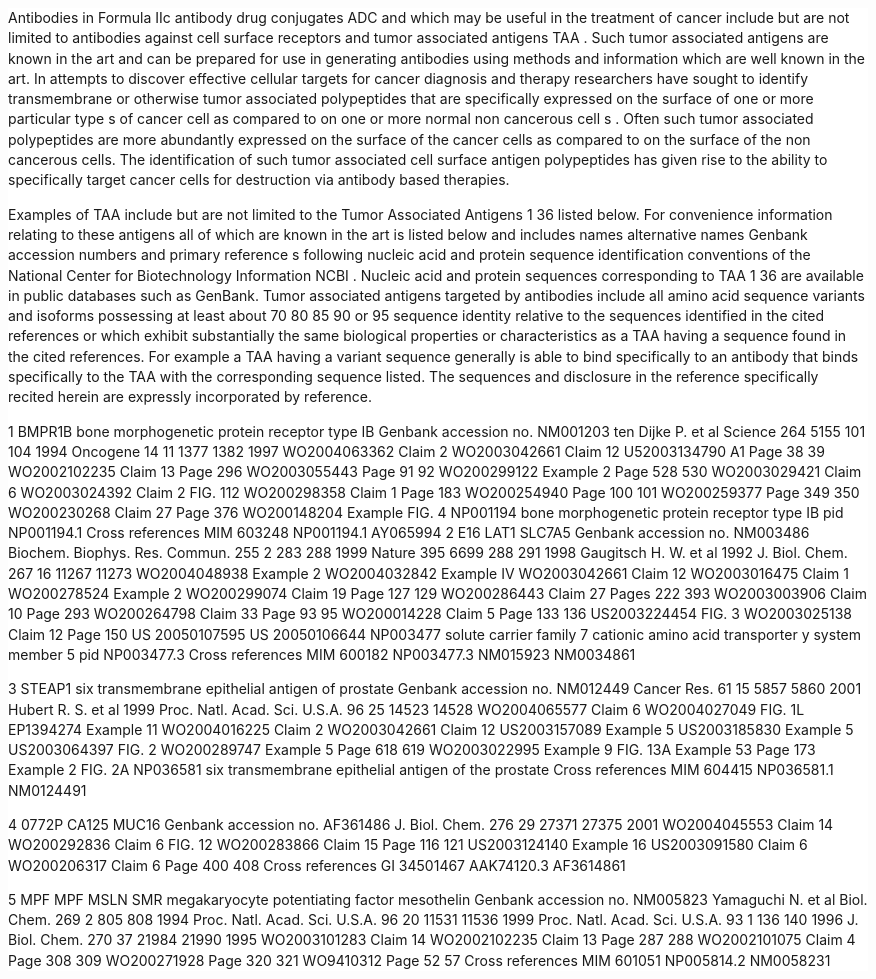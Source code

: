 Antibodies in Formula IIc antibody drug conjugates ADC and which may be useful in the treatment of cancer include but are not limited to antibodies against cell surface receptors and tumor associated antigens TAA . Such tumor associated antigens are known in the art and can be prepared for use in generating antibodies using methods and information which are well known in the art. In attempts to discover effective cellular targets for cancer diagnosis and therapy researchers have sought to identify transmembrane or otherwise tumor associated polypeptides that are specifically expressed on the surface of one or more particular type s of cancer cell as compared to on one or more normal non cancerous cell s . Often such tumor associated polypeptides are more abundantly expressed on the surface of the cancer cells as compared to on the surface of the non cancerous cells. The identification of such tumor associated cell surface antigen polypeptides has given rise to the ability to specifically target cancer cells for destruction via antibody based therapies.

Examples of TAA include but are not limited to the Tumor Associated Antigens 1 36 listed below. For convenience information relating to these antigens all of which are known in the art is listed below and includes names alternative names Genbank accession numbers and primary reference s following nucleic acid and protein sequence identification conventions of the National Center for Biotechnology Information NCBI . Nucleic acid and protein sequences corresponding to TAA 1 36 are available in public databases such as GenBank. Tumor associated antigens targeted by antibodies include all amino acid sequence variants and isoforms possessing at least about 70 80 85 90 or 95 sequence identity relative to the sequences identified in the cited references or which exhibit substantially the same biological properties or characteristics as a TAA having a sequence found in the cited references. For example a TAA having a variant sequence generally is able to bind specifically to an antibody that binds specifically to the TAA with the corresponding sequence listed. The sequences and disclosure in the reference specifically recited herein are expressly incorporated by reference.

 1 BMPR1B bone morphogenetic protein receptor type IB Genbank accession no. NM001203 ten Dijke P. et al Science 264 5155 101 104 1994 Oncogene 14 11 1377 1382 1997 WO2004063362 Claim 2 WO2003042661 Claim 12 U52003134790 A1 Page 38 39 WO2002102235 Claim 13 Page 296 WO2003055443 Page 91 92 WO200299122 Example 2 Page 528 530 WO2003029421 Claim 6 WO2003024392 Claim 2 FIG. 112 WO200298358 Claim 1 Page 183 WO200254940 Page 100 101 WO200259377 Page 349 350 WO200230268 Claim 27 Page 376 WO200148204 Example FIG. 4 NP001194 bone morphogenetic protein receptor type IB pid NP001194.1 Cross references MIM 603248 NP001194.1 AY065994 2 E16 LAT1 SLC7A5 Genbank accession no. NM003486 Biochem. Biophys. Res. Commun. 255 2 283 288 1999 Nature 395 6699 288 291 1998 Gaugitsch H. W. et al 1992 J. Biol. Chem. 267 16 11267 11273 WO2004048938 Example 2 WO2004032842 Example IV WO2003042661 Claim 12 WO2003016475 Claim 1 WO200278524 Example 2 WO200299074 Claim 19 Page 127 129 WO200286443 Claim 27 Pages 222 393 WO2003003906 Claim 10 Page 293 WO200264798 Claim 33 Page 93 95 WO200014228 Claim 5 Page 133 136 US2003224454 FIG. 3 WO2003025138 Claim 12 Page 150 US 20050107595 US 20050106644 NP003477 solute carrier family 7 cationic amino acid transporter y system member 5 pid NP003477.3 Cross references MIM 600182 NP003477.3 NM015923 NM0034861

 3 STEAP1 six transmembrane epithelial antigen of prostate Genbank accession no. NM012449 Cancer Res. 61 15 5857 5860 2001 Hubert R. S. et al 1999 Proc. Natl. Acad. Sci. U.S.A. 96 25 14523 14528 WO2004065577 Claim 6 WO2004027049 FIG. 1L EP1394274 Example 11 WO2004016225 Claim 2 WO2003042661 Claim 12 US2003157089 Example 5 US2003185830 Example 5 US2003064397 FIG. 2 WO200289747 Example 5 Page 618 619 WO2003022995 Example 9 FIG. 13A Example 53 Page 173 Example 2 FIG. 2A NP036581 six transmembrane epithelial antigen of the prostate Cross references MIM 604415 NP036581.1 NM0124491

 4 0772P CA125 MUC16 Genbank accession no. AF361486 J. Biol. Chem. 276 29 27371 27375 2001 WO2004045553 Claim 14 WO200292836 Claim 6 FIG. 12 WO200283866 Claim 15 Page 116 121 US2003124140 Example 16 US2003091580 Claim 6 WO200206317 Claim 6 Page 400 408 Cross references GI 34501467 AAK74120.3 AF3614861

 5 MPF MPF MSLN SMR megakaryocyte potentiating factor mesothelin Genbank accession no. NM005823 Yamaguchi N. et al Biol. Chem. 269 2 805 808 1994 Proc. Natl. Acad. Sci. U.S.A. 96 20 11531 11536 1999 Proc. Natl. Acad. Sci. U.S.A. 93 1 136 140 1996 J. Biol. Chem. 270 37 21984 21990 1995 WO2003101283 Claim 14 WO2002102235 Claim 13 Page 287 288 WO2002101075 Claim 4 Page 308 309 WO200271928 Page 320 321 WO9410312 Page 52 57 Cross references MIM 601051 NP005814.2 NM0058231
